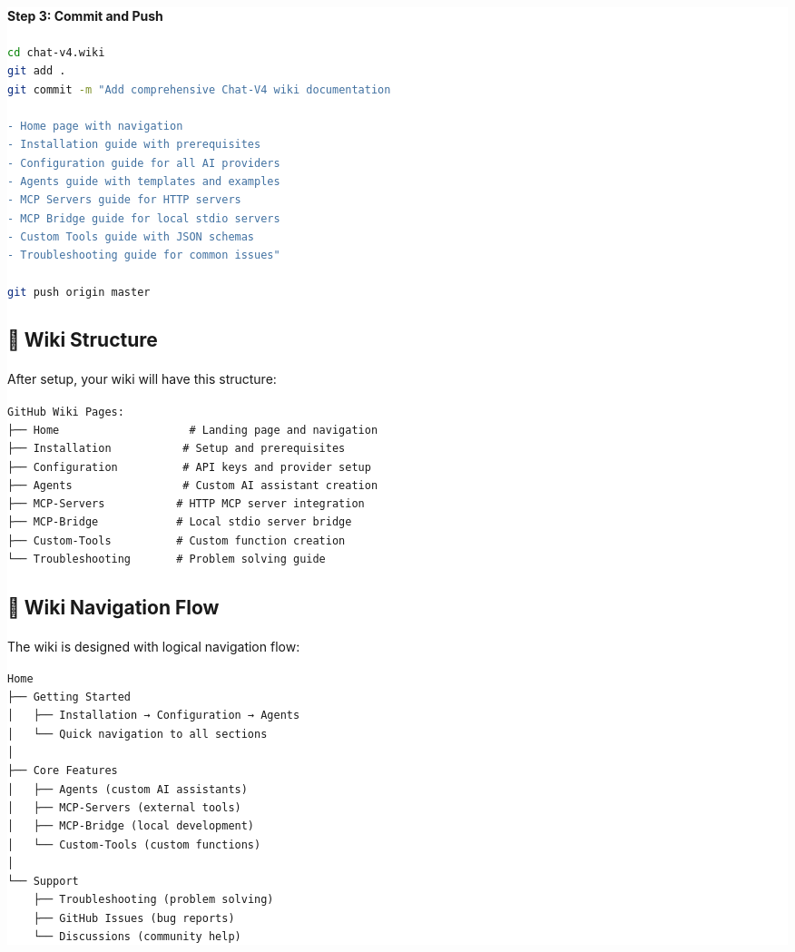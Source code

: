 #### Step 3: Commit and Push

```bash
cd chat-v4.wiki
git add .
git commit -m "Add comprehensive Chat-V4 wiki documentation

- Home page with navigation
- Installation guide with prerequisites
- Configuration guide for all AI providers
- Agents guide with templates and examples
- MCP Servers guide for HTTP servers
- MCP Bridge guide for local stdio servers
- Custom Tools guide with JSON schemas
- Troubleshooting guide for common issues"

git push origin master
```

## 📁 Wiki Structure

After setup, your wiki will have this structure:

```
GitHub Wiki Pages:
├── Home                    # Landing page and navigation
├── Installation           # Setup and prerequisites
├── Configuration          # API keys and provider setup
├── Agents                 # Custom AI assistant creation
├── MCP-Servers           # HTTP MCP server integration
├── MCP-Bridge            # Local stdio server bridge
├── Custom-Tools          # Custom function creation
└── Troubleshooting       # Problem solving guide
```

## 🔗 Wiki Navigation Flow

The wiki is designed with logical navigation flow:

```
Home
├── Getting Started
│   ├── Installation → Configuration → Agents
│   └── Quick navigation to all sections
│
├── Core Features
│   ├── Agents (custom AI assistants)
│   ├── MCP-Servers (external tools)
│   ├── MCP-Bridge (local development)
│   └── Custom-Tools (custom functions)
│
└── Support
    ├── Troubleshooting (problem solving)
    ├── GitHub Issues (bug reports)
    └── Discussions (community help)
```
